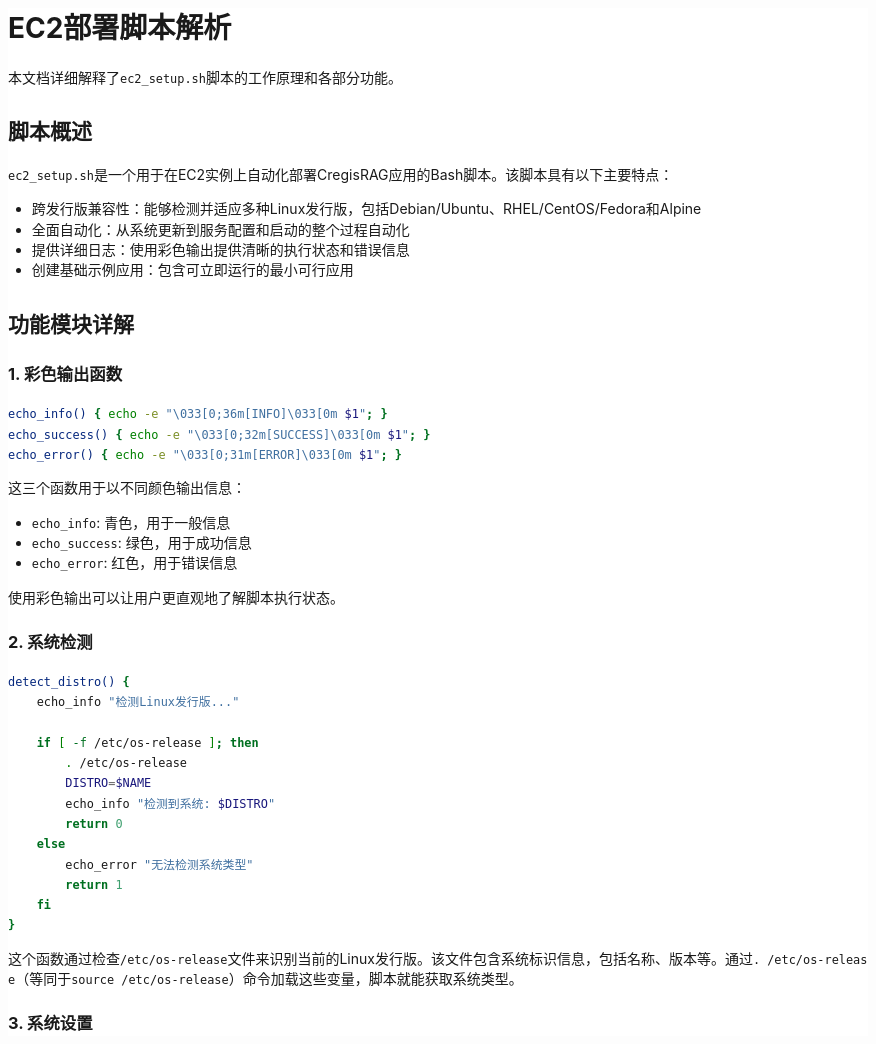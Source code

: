 # EC2部署脚本解析

本文档详细解释了`ec2_setup.sh`脚本的工作原理和各部分功能。

## 脚本概述

`ec2_setup.sh`是一个用于在EC2实例上自动化部署CregisRAG应用的Bash脚本。该脚本具有以下主要特点：

- 跨发行版兼容性：能够检测并适应多种Linux发行版，包括Debian/Ubuntu、RHEL/CentOS/Fedora和Alpine
- 全面自动化：从系统更新到服务配置和启动的整个过程自动化
- 提供详细日志：使用彩色输出提供清晰的执行状态和错误信息
- 创建基础示例应用：包含可立即运行的最小可行应用

## 功能模块详解

### 1. 彩色输出函数

```bash
echo_info() { echo -e "\033[0;36m[INFO]\033[0m $1"; }
echo_success() { echo -e "\033[0;32m[SUCCESS]\033[0m $1"; }
echo_error() { echo -e "\033[0;31m[ERROR]\033[0m $1"; }
```

这三个函数用于以不同颜色输出信息：
- `echo_info`: 青色，用于一般信息
- `echo_success`: 绿色，用于成功信息
- `echo_error`: 红色，用于错误信息

使用彩色输出可以让用户更直观地了解脚本执行状态。

### 2. 系统检测

```bash
detect_distro() {
    echo_info "检测Linux发行版..."
    
    if [ -f /etc/os-release ]; then
        . /etc/os-release
        DISTRO=$NAME
        echo_info "检测到系统: $DISTRO"
        return 0
    else
        echo_error "无法检测系统类型"
        return 1
    fi
}
```

这个函数通过检查`/etc/os-release`文件来识别当前的Linux发行版。该文件包含系统标识信息，包括名称、版本等。通过`. /etc/os-release`（等同于`source /etc/os-release`）命令加载这些变量，脚本就能获取系统类型。

### 3. 系统设置

